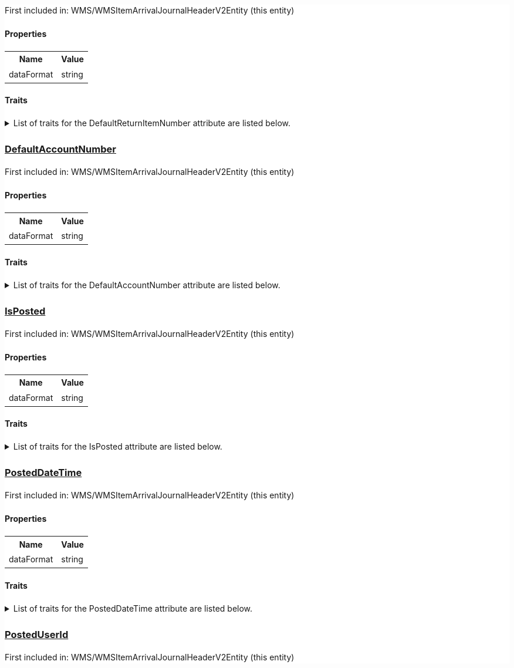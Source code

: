 First included in: WMS/WMSItemArrivalJournalHeaderV2Entity (this entity)  

#### Properties

<table><tr><th>Name</th><th>Value</th></tr><tr><td>dataFormat</td><td>string</td></tr></table>

#### Traits

<details><summary>List of traits for the DefaultReturnItemNumber attribute are listed below.</summary></details>

### <a href=#DefaultAccountNumber name="DefaultAccountNumber">DefaultAccountNumber</a>

First included in: WMS/WMSItemArrivalJournalHeaderV2Entity (this entity)  

#### Properties

<table><tr><th>Name</th><th>Value</th></tr><tr><td>dataFormat</td><td>string</td></tr></table>

#### Traits

<details><summary>List of traits for the DefaultAccountNumber attribute are listed below.</summary></details>

### <a href=#IsPosted name="IsPosted">IsPosted</a>

First included in: WMS/WMSItemArrivalJournalHeaderV2Entity (this entity)  

#### Properties

<table><tr><th>Name</th><th>Value</th></tr><tr><td>dataFormat</td><td>string</td></tr></table>

#### Traits

<details><summary>List of traits for the IsPosted attribute are listed below.</summary></details>

### <a href=#PostedDateTime name="PostedDateTime">PostedDateTime</a>

First included in: WMS/WMSItemArrivalJournalHeaderV2Entity (this entity)  

#### Properties

<table><tr><th>Name</th><th>Value</th></tr><tr><td>dataFormat</td><td>string</td></tr></table>

#### Traits

<details><summary>List of traits for the PostedDateTime attribute are listed below.</summary></details>

### <a href=#PostedUserId name="PostedUserId">PostedUserId</a>

First included in: WMS/WMSItemArrivalJournalHeaderV2Entity (this entity)  
